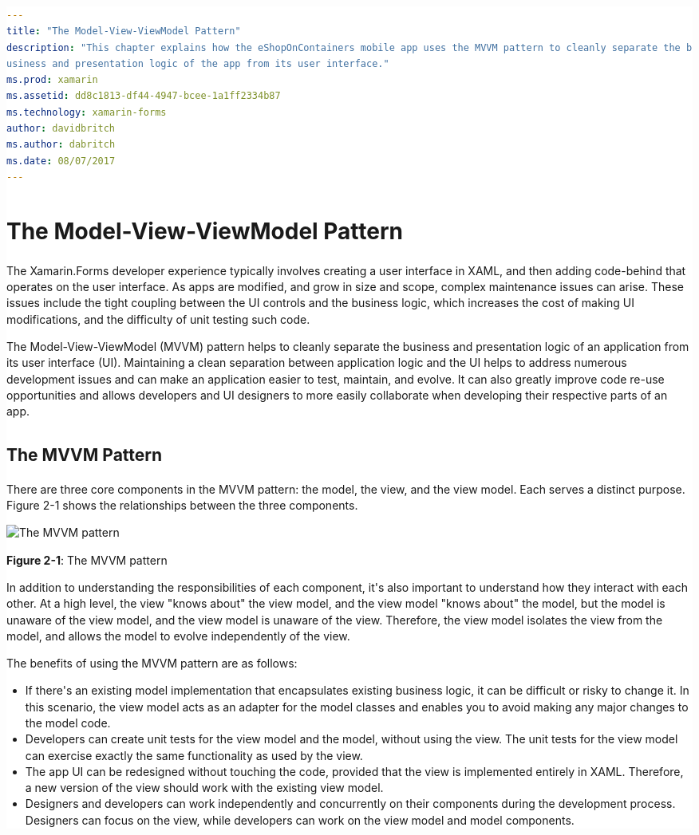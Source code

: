 ```yaml
---
title: "The Model-View-ViewModel Pattern"
description: "This chapter explains how the eShopOnContainers mobile app uses the MVVM pattern to cleanly separate the business and presentation logic of the app from its user interface."
ms.prod: xamarin
ms.assetid: dd8c1813-df44-4947-bcee-1a1ff2334b87
ms.technology: xamarin-forms
author: davidbritch
ms.author: dabritch
ms.date: 08/07/2017
---
```


# The Model-View-ViewModel Pattern

The Xamarin.Forms developer experience typically involves creating a user interface in XAML, and then adding code-behind that operates on the user interface. As apps are modified, and grow in size and scope, complex maintenance issues can arise. These issues include the tight coupling between the UI controls and the business logic, which increases the cost of making UI modifications, and the difficulty of unit testing such code.

The Model-View-ViewModel (MVVM) pattern helps to cleanly separate the business and presentation logic of an application from its user interface (UI). Maintaining a clean separation between application logic and the UI helps to address numerous development issues and can make an application easier to test, maintain, and evolve. It can also greatly improve code re-use opportunities and allows developers and UI designers to more easily collaborate when developing their respective parts of an app.

## The MVVM Pattern

There are three core components in the MVVM pattern: the model, the view, and the view model. Each serves a distinct purpose. Figure 2-1 shows the relationships between the three components.

![](mvvm-images/mvvm.png "The MVVM pattern")

**Figure 2-1**: The MVVM pattern

In addition to understanding the responsibilities of each component, it's also important to understand how they interact with each other. At a high level, the view "knows about" the view model, and the view model "knows about" the model, but the model is unaware of the view model, and the view model is unaware of the view. Therefore, the view model isolates the view from the model, and allows the model to evolve independently of the view.

The benefits of using the MVVM pattern are as follows:

- If there's an existing model implementation that encapsulates existing business logic, it can be difficult or risky to change it. In this scenario, the view model acts as an adapter for the model classes and enables you to avoid making any major changes to the model code.
- Developers can create unit tests for the view model and the model, without using the view. The unit tests for the view model can exercise exactly the same functionality as used by the view.
- The app UI can be redesigned without touching the code, provided that the view is implemented entirely in XAML. Therefore, a new version of the view should work with the existing view model.
- Designers and developers can work independently and concurrently on their components during the development process. Designers can focus on the view, while developers can work on the view model and model components.

